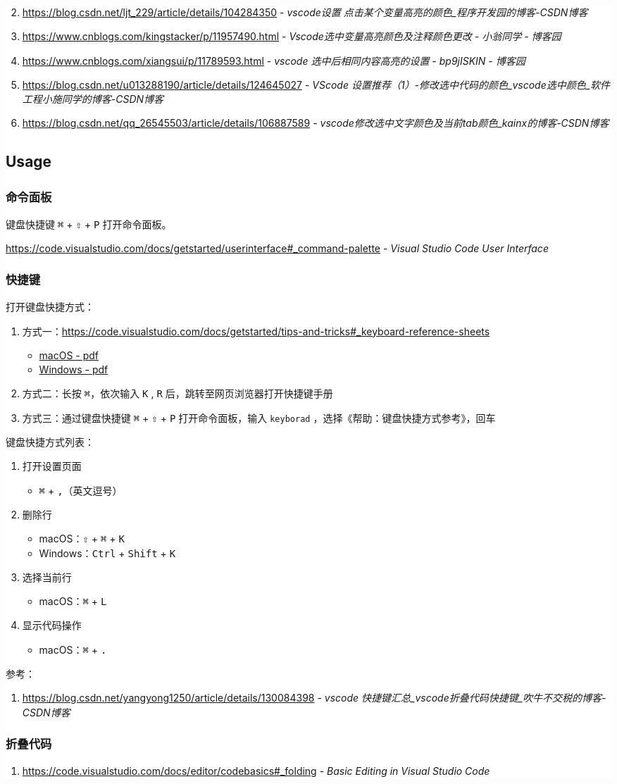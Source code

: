 2. https://blog.csdn.net/ljt_229/article/details/104284350 - *vscode设置 点击某个变量高亮的颜色_程序开发园的博客-CSDN博客*

3. https://www.cnblogs.com/kingstacker/p/11957490.html - *Vscode选中变量高亮颜色及注释颜色更改 - 小翁同学 - 博客园*

4. https://www.cnblogs.com/xiangsui/p/11789593.html - *vscode 选中后相同内容高亮的设置 - bp9jISKIN - 博客园*

5. https://blog.csdn.net/u013288190/article/details/124645027 - *VScode 设置推荐（1）-修改选中代码的颜色_vscode选中颜色_软件工程小施同学的博客-CSDN博客*

6. https://blog.csdn.net/qq_26545503/article/details/106887589 - *vscode修改选中文字颜色及当前tab颜色_kainx的博客-CSDN博客*

## Usage

### 命令面板

键盘快捷键 <kbd>⌘</kbd> + <kbd>⇧</kbd> + <kbd>P</kbd> 打开命令面板。

https://code.visualstudio.com/docs/getstarted/userinterface#_command-palette - *Visual Studio Code User Interface*

### 快捷键

打开键盘快捷方式：

1. 方式一：https://code.visualstudio.com/docs/getstarted/tips-and-tricks#_keyboard-reference-sheets

    - [macOS - pdf](https://go.microsoft.com/fwlink/?linkid=832143)
    - [Windows - pdf](https://go.microsoft.com/fwlink/?linkid=832145)

2. 方式二：长按 <kbd>⌘</kbd>，依次输入 <kbd>K</kbd> , <kbd>R</kbd> 后，跳转至网页浏览器打开快捷键手册

3. 方式三：通过键盘快捷键 <kbd>⌘</kbd> + <kbd>⇧</kbd> + <kbd>P</kbd> 打开命令面板，输入 `keyborad` ，选择《帮助：键盘快捷方式参考》，回车

键盘快捷方式列表：

1. 打开设置页面
    - <kbd>⌘</kbd> + <kbd>,</kbd>（英文逗号）

2. 删除行
    - macOS：<kbd>⇧</kbd> + <kbd>⌘</kbd> + <kbd>K</kbd>
    - Windows：<kbd>Ctrl</kbd> + <kbd>Shift</kbd> + <kbd>K</kbd>

3. 选择当前行
    - macOS：<kbd>⌘</kbd> + <kbd>L</kbd>

4. 显示代码操作
    - macOS：<kbd>⌘</kbd> + <kbd>.</kbd>

参考：

1. https://blog.csdn.net/yangyong1250/article/details/130084398 - *vscode 快捷键汇总_vscode折叠代码快捷键_吹牛不交税的博客-CSDN博客*

### 折叠代码

1. https://code.visualstudio.com/docs/editor/codebasics#_folding - *Basic Editing in Visual Studio Code*
